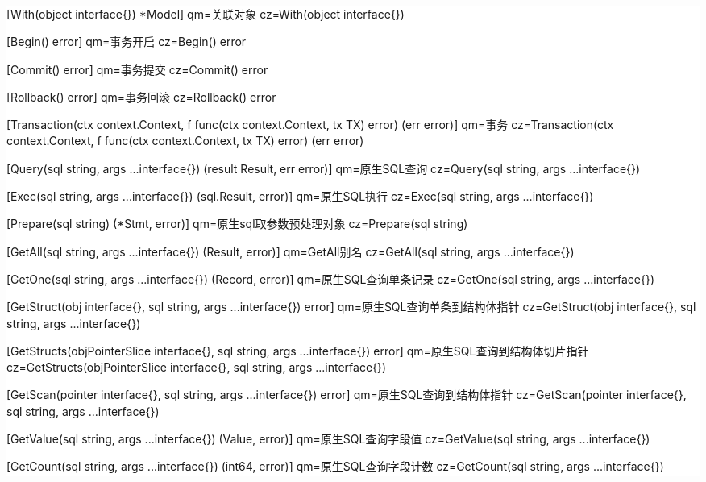 [With(object interface{}) *Model]
qm=关联对象
cz=With(object interface{})

[Begin() error]
qm=事务开启
cz=Begin() error

[Commit() error]
qm=事务提交
cz=Commit() error

[Rollback() error]
qm=事务回滚
cz=Rollback() error

[Transaction(ctx context.Context, f func(ctx context.Context, tx TX) error) (err error)]
qm=事务
cz=Transaction(ctx context.Context, f func(ctx context.Context, tx TX) error) (err error)

[Query(sql string, args ...interface{}) (result Result, err error)]
qm=原生SQL查询
cz=Query(sql string, args ...interface{})

[Exec(sql string, args ...interface{}) (sql.Result, error)]
qm=原生SQL执行
cz=Exec(sql string, args ...interface{})

[Prepare(sql string) (*Stmt, error)]
qm=原生sql取参数预处理对象
cz=Prepare(sql string)

[GetAll(sql string, args ...interface{}) (Result, error)]
qm=GetAll别名
cz=GetAll(sql string, args ...interface{})

[GetOne(sql string, args ...interface{}) (Record, error)]
qm=原生SQL查询单条记录
cz=GetOne(sql string, args ...interface{})

[GetStruct(obj interface{}, sql string, args ...interface{}) error]
qm=原生SQL查询单条到结构体指针
cz=GetStruct(obj interface{}, sql string, args ...interface{})

[GetStructs(objPointerSlice interface{}, sql string, args ...interface{}) error]
qm=原生SQL查询到结构体切片指针
cz=GetStructs(objPointerSlice interface{}, sql string, args ...interface{})

[GetScan(pointer interface{}, sql string, args ...interface{}) error]
qm=原生SQL查询到结构体指针
cz=GetScan(pointer interface{}, sql string, args ...interface{})

[GetValue(sql string, args ...interface{}) (Value, error)]
qm=原生SQL查询字段值
cz=GetValue(sql string, args ...interface{})

[GetCount(sql string, args ...interface{}) (int64, error)]
qm=原生SQL查询字段计数
cz=GetCount(sql string, args ...interface{})
